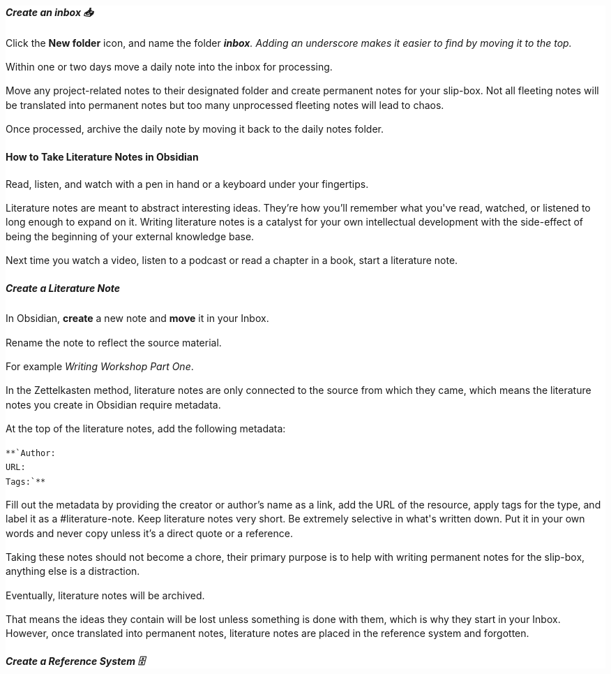 ##### Create an inbox 📥

Click the **New folder** icon, and name the folder ***inbox**. Adding an underscore makes it easier to find by moving it to the top.*

Within one or two days move a daily note into the inbox for processing.

Move any project-related notes to their designated folder and create permanent notes for your slip-box. Not all fleeting notes will be translated into permanent notes but too many unprocessed fleeting notes will lead to chaos.

Once processed, archive the daily note by moving it back to the daily notes folder.

#### How to Take Literature Notes in Obsidian

Read, listen, and watch with a pen in hand or a keyboard under your fingertips.

Literature notes are meant to abstract interesting ideas. They’re how you’ll remember what you've read, watched, or listened to long enough to expand on it. Writing literature notes is a catalyst for your own intellectual development with the side-effect of being the beginning of your external knowledge base.

Next time you watch a video, listen to a podcast or read a chapter in a book, start a literature note.

##### Create a Literature Note

In Obsidian, **create** a new note and **move** it in your Inbox.

Rename the note to reflect the source material.

For example *Writing Workshop Part One*.

In the Zettelkasten method, literature notes are only connected to the source from which they came, which means the literature notes you create in Obsidian require metadata.

At the top of the literature notes, add the following metadata:

```
**`Author:
URL:
Tags:`**
```

Fill out the metadata by providing the creator or author’s name as a link, add the URL of the resource, apply tags for the type, and label it as a #literature-note. Keep literature notes very short. Be extremely selective in what's written down. Put it in your own words and never copy unless it’s a direct quote or a reference.

Taking these notes should not become a chore, their primary purpose is to help with writing permanent notes for the slip-box, anything else is a distraction.

Eventually, literature notes will be archived.

That means the ideas they contain will be lost unless something is done with them, which is why they start in your Inbox. However, once translated into permanent notes, literature notes are placed in the reference system and forgotten.

##### Create a Reference System 🗄️
